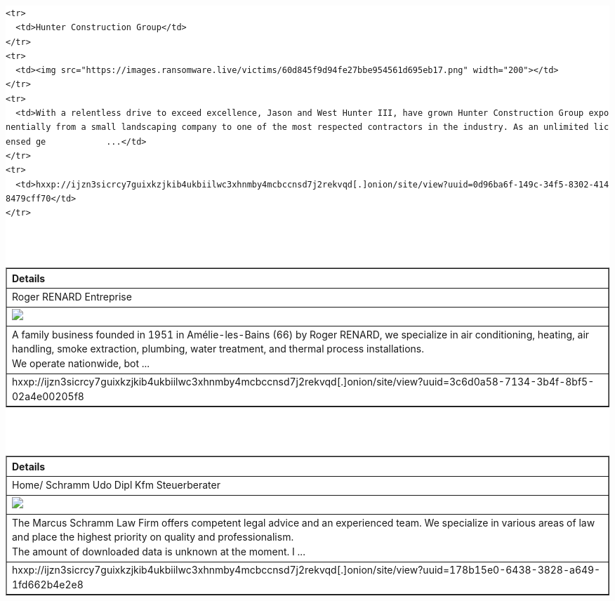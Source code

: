     <tr>
      <td>Hunter Construction Group</td>
    </tr>
    <tr>
      <td><img src="https://images.ransomware.live/victims/60d845f9d94fe27bbe954561d695eb17.png" width="200"></td>
    </tr>
    <tr>
      <td>With a relentless drive to exceed excellence, Jason and West Hunter III, have grown Hunter Construction Group exponentially from a small landscaping company to one of the most respected contractors in the industry. As an unlimited licensed ge            ...</td>
    </tr>
    <tr>
      <td>hxxp://ijzn3sicrcy7guixkzjkib4ukbiilwc3xhnmby4mcbccnsd7j2rekvqd[.]onion/site/view?uuid=0d96ba6f-149c-34f5-8302-4148479cff70</td>
    </tr>
  </tbody>
</table><br><br><table border="1" class="stocktable" id="table1">
  <thead>
    <tr style="text-align: left;">
      <th>Details</th>
    </tr>
  </thead>
  <tbody>
    <tr>
      <td>Roger RENARD Entreprise</td>
    </tr>
    <tr>
      <td><img src="https://images.ransomware.live/victims/e37a1b1850923908d22c5269773ec0b9.png" width="200"></td>
    </tr>
    <tr>
      <td>A family business founded in 1951 in Amélie-les-Bains (66) by Roger RENARD, we specialize in air conditioning, heating, air handling, smoke extraction, plumbing, water treatment, and thermal process installations.<br>We operate nationwide, bot            ...</td>
    </tr>
    <tr>
      <td>hxxp://ijzn3sicrcy7guixkzjkib4ukbiilwc3xhnmby4mcbccnsd7j2rekvqd[.]onion/site/view?uuid=3c6d0a58-7134-3b4f-8bf5-02a4e00205f8</td>
    </tr>
  </tbody>
</table><br><br><table border="1" class="stocktable" id="table1">
  <thead>
    <tr style="text-align: left;">
      <th>Details</th>
    </tr>
  </thead>
  <tbody>
    <tr>
      <td>Home/ Schramm Udo Dipl Kfm Steuerberater</td>
    </tr>
    <tr>
      <td><img src="https://images.ransomware.live/victims/38a7e123f2c367083c8c67732e815c63.png" width="200"></td>
    </tr>
    <tr>
      <td>The Marcus Schramm Law Firm offers competent legal advice and an experienced team. We specialize in various areas of law and place the highest priority on quality and professionalism.<br>The amount of downloaded data is unknown at the moment. I            ...</td>
    </tr>
    <tr>
      <td>hxxp://ijzn3sicrcy7guixkzjkib4ukbiilwc3xhnmby4mcbccnsd7j2rekvqd[.]onion/site/view?uuid=178b15e0-6438-3828-a649-1fd662b4e2e8</td>
    </tr>
  </tbody>